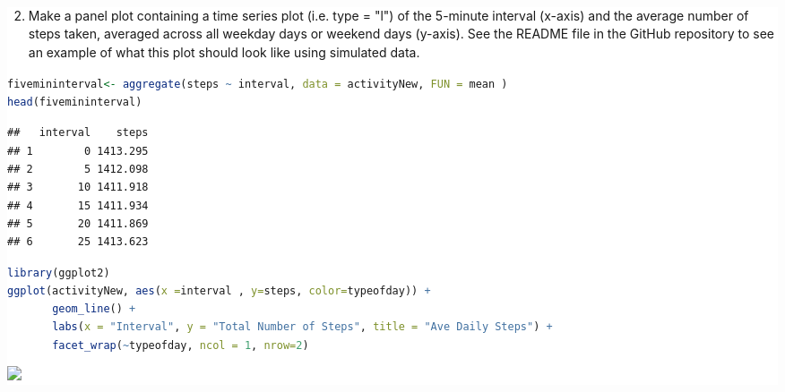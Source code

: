 
2. Make a panel plot containing a time series plot (i.e. type = "l") of the 5-minute interval (x-axis) and the average number of steps taken, averaged across all weekday days or weekend days (y-axis). See the README file in the GitHub repository to see an example of what this plot should look like using simulated data.


```r
fivemininterval<- aggregate(steps ~ interval, data = activityNew, FUN = mean )
head(fivemininterval)
```

```
##   interval    steps
## 1        0 1413.295
## 2        5 1412.098
## 3       10 1411.918
## 4       15 1411.934
## 5       20 1411.869
## 6       25 1413.623
```




```r
library(ggplot2)
ggplot(activityNew, aes(x =interval , y=steps, color=typeofday)) +
       geom_line() +
       labs(x = "Interval", y = "Total Number of Steps", title = "Ave Daily Steps") +
       facet_wrap(~typeofday, ncol = 1, nrow=2)
```

![](PA1_template_files/figure-html/unnamed-chunk-20-1.png)
